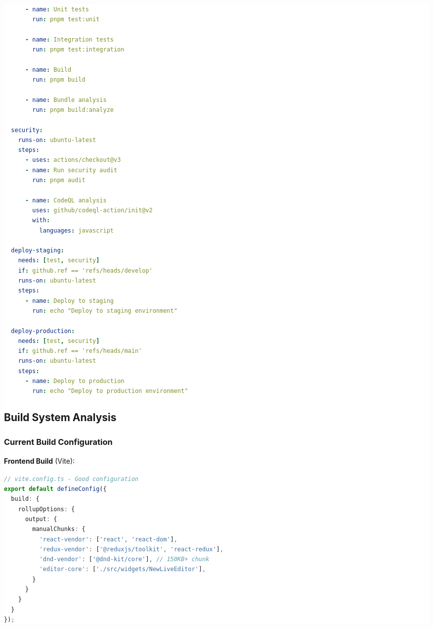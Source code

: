 ```yaml
      - name: Unit tests
        run: pnpm test:unit

      - name: Integration tests
        run: pnpm test:integration

      - name: Build
        run: pnpm build

      - name: Bundle analysis
        run: pnpm build:analyze

  security:
    runs-on: ubuntu-latest
    steps:
      - uses: actions/checkout@v3
      - name: Run security audit
        run: pnpm audit

      - name: CodeQL analysis
        uses: github/codeql-action/init@v2
        with:
          languages: javascript

  deploy-staging:
    needs: [test, security]
    if: github.ref == 'refs/heads/develop'
    runs-on: ubuntu-latest
    steps:
      - name: Deploy to staging
        run: echo "Deploy to staging environment"

  deploy-production:
    needs: [test, security]
    if: github.ref == 'refs/heads/main'
    runs-on: ubuntu-latest
    steps:
      - name: Deploy to production
        run: echo "Deploy to production environment"
```

## Build System Analysis

### Current Build Configuration

**Frontend Build** (Vite):
```typescript
// vite.config.ts - Good configuration
export default defineConfig({
  build: {
    rollupOptions: {
      output: {
        manualChunks: {
          'react-vendor': ['react', 'react-dom'],
          'redux-vendor': ['@reduxjs/toolkit', 'react-redux'],
          'dnd-vendor': ['@dnd-kit/core'], // 150KB+ chunk
          'editor-core': ['./src/widgets/NewLiveEditor'],
        }
      }
    }
  }
});
```